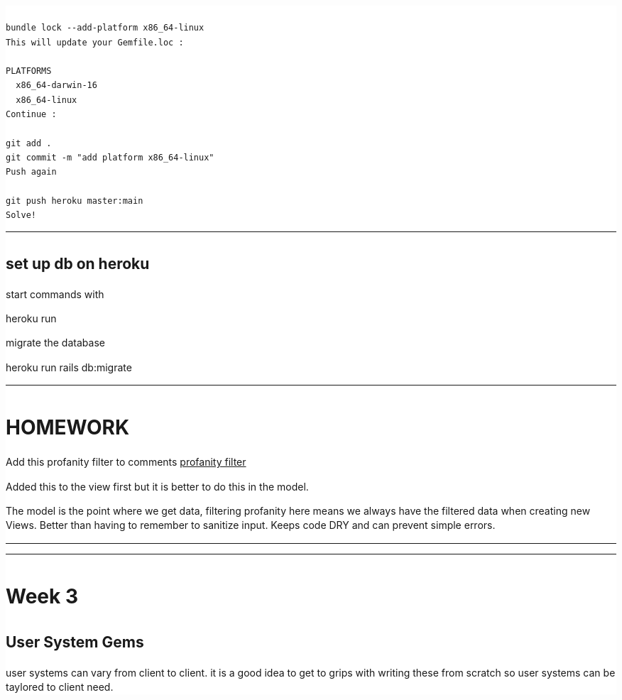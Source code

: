 ```text

bundle lock --add-platform x86_64-linux
This will update your Gemfile.loc :

PLATFORMS
  x86_64-darwin-16
  x86_64-linux
Continue :

git add .
git commit -m "add platform x86_64-linux"
Push again

git push heroku master:main
Solve!
```

---

## set up db on heroku

start commands with

heroku run

migrate the database

heroku run rails db:migrate

---

# HOMEWORK
Add this profanity filter to comments
[profanity filter](https://github.com/mobomo/profanity_filter)

Added this to the view first but it is better to do this in the model. 

The model is the point where we get data, filtering profanity here means we always have the filtered data when creating new Views. Better than having to remember to sanitize input. Keeps code DRY and can prevent simple errors.

---

---


# Week 3


## User System Gems

user systems can vary from client to client. it is a good idea to get to grips with writing these from scratch so user systems can be taylored to client need. 
